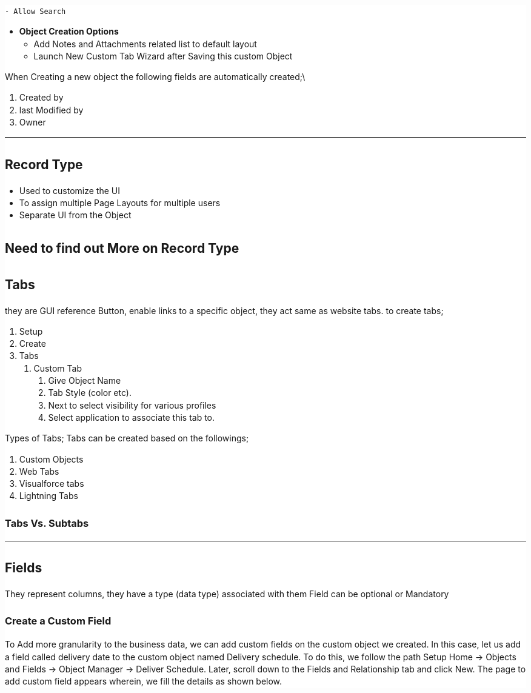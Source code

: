 	- Allow Search
- **Object Creation Options**
	- Add Notes and Attachments related list to default layout
	- Launch New Custom Tab Wizard after Saving this custom Object

When Creating a new object the following fields are automatically created;\

1. Created by
2. last Modified by
3. Owner
---

## Record Type

* Used to customize the UI
* To assign multiple Page Layouts for multiple users
* Separate UI from the Object

**Need to find out More on Record Type**
-----
## Tabs
they are GUI reference Button, enable links to a specific object, they act same as website tabs.
to create tabs;
1. Setup
2. Create
3. Tabs
	1. Custom Tab 
		1. Give Object Name
		2. Tab Style (color etc).
		3. Next to select visibility for various profiles
		4. Select application to associate this tab to.


Types of Tabs;
Tabs can be created based on the followings;
1. Custom Objects
2. Web Tabs
3. Visualforce tabs
4. Lightning Tabs

### Tabs Vs. Subtabs

-----
## Fields

They represent columns, they have a type (data type) associated with them
Field can be optional or Mandatory

### Create a Custom Field
To Add more granularity to the business data, we can add custom fields on the custom object we created. In this case, let us add a field called delivery date to the custom object named Delivery schedule. To do this, we follow the path Setup Home → Objects and Fields → Object Manager → Deliver Schedule. Later, scroll down to the Fields and Relationship tab and click New. The page to add custom field appears wherein, we fill the details as shown below.
